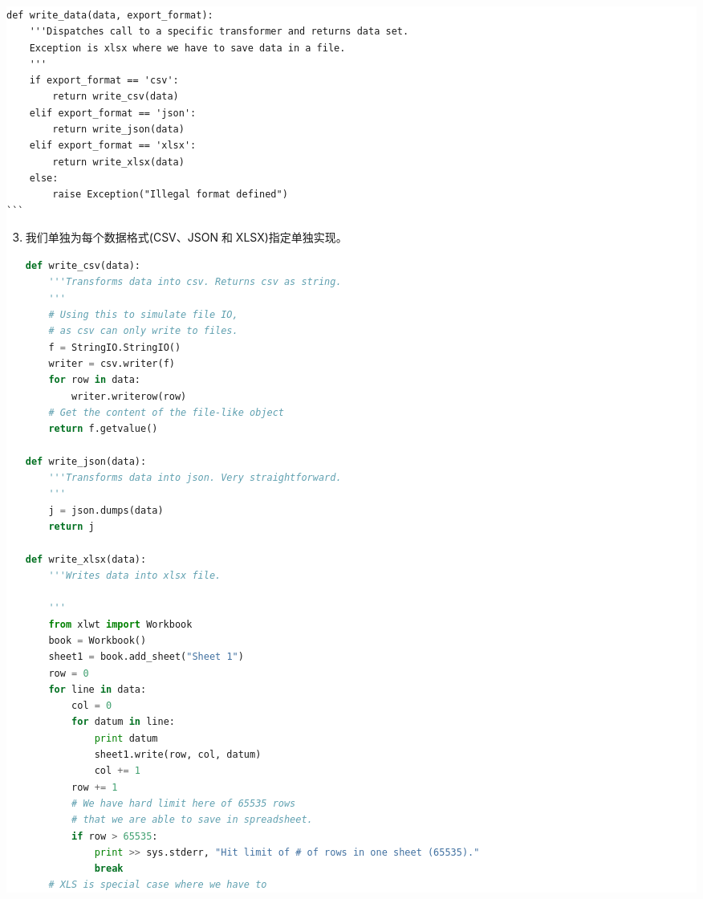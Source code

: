     def write_data(data, export_format):
        '''Dispatches call to a specific transformer and returns data set.
        Exception is xlsx where we have to save data in a file.
        '''
        if export_format == 'csv':
            return write_csv(data)
        elif export_format == 'json':
            return write_json(data)
        elif export_format == 'xlsx':
            return write_xlsx(data)
        else:
            raise Exception("Illegal format defined")
    ```

3.  我们单独为每个数据格式(CSV、JSON 和 XLSX)指定单独实现。

    ```py
    def write_csv(data):
        '''Transforms data into csv. Returns csv as string.
        '''
        # Using this to simulate file IO,
        # as csv can only write to files.
        f = StringIO.StringIO()
        writer = csv.writer(f)
        for row in data:
            writer.writerow(row)
        # Get the content of the file-like object
        return f.getvalue()

    def write_json(data):
        '''Transforms data into json. Very straightforward.
        '''
        j = json.dumps(data)
        return j

    def write_xlsx(data):
        '''Writes data into xlsx file.

        '''
        from xlwt import Workbook
        book = Workbook()
        sheet1 = book.add_sheet("Sheet 1")
        row = 0
        for line in data:
            col = 0
            for datum in line:
                print datum
                sheet1.write(row, col, datum)
                col += 1
            row += 1
            # We have hard limit here of 65535 rows
            # that we are able to save in spreadsheet.
            if row > 65535:
                print >> sys.stderr, "Hit limit of # of rows in one sheet (65535)."
                break
        # XLS is special case where we have to